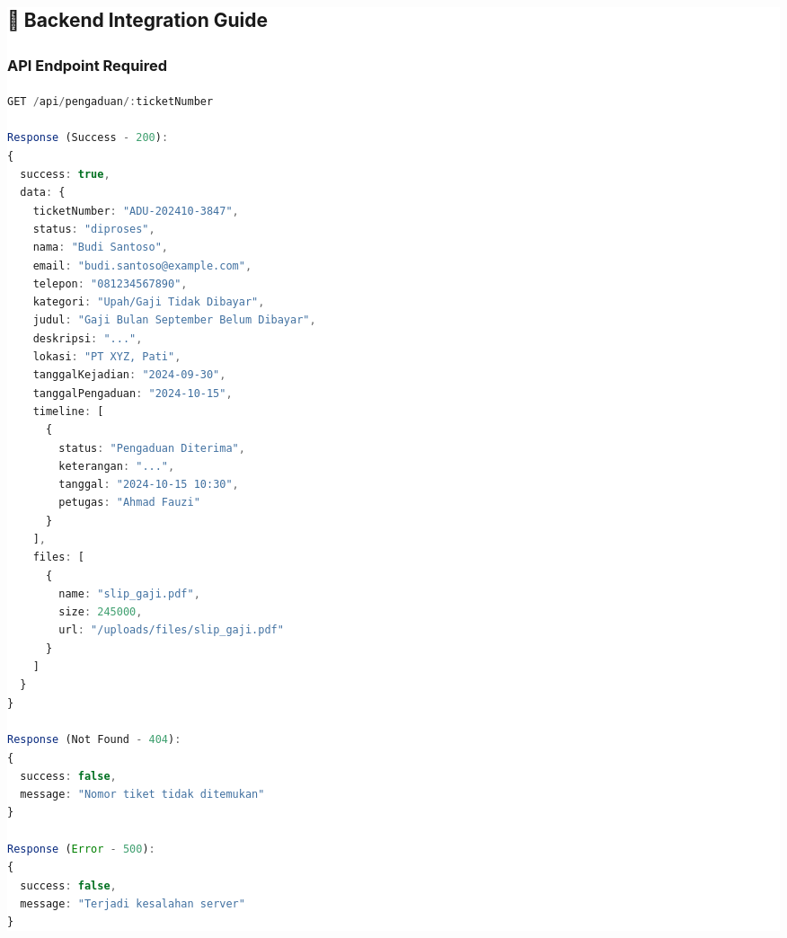 ## 🔄 Backend Integration Guide

### API Endpoint Required

```typescript
GET /api/pengaduan/:ticketNumber

Response (Success - 200):
{
  success: true,
  data: {
    ticketNumber: "ADU-202410-3847",
    status: "diproses",
    nama: "Budi Santoso",
    email: "budi.santoso@example.com",
    telepon: "081234567890",
    kategori: "Upah/Gaji Tidak Dibayar",
    judul: "Gaji Bulan September Belum Dibayar",
    deskripsi: "...",
    lokasi: "PT XYZ, Pati",
    tanggalKejadian: "2024-09-30",
    tanggalPengaduan: "2024-10-15",
    timeline: [
      {
        status: "Pengaduan Diterima",
        keterangan: "...",
        tanggal: "2024-10-15 10:30",
        petugas: "Ahmad Fauzi"
      }
    ],
    files: [
      {
        name: "slip_gaji.pdf",
        size: 245000,
        url: "/uploads/files/slip_gaji.pdf"
      }
    ]
  }
}

Response (Not Found - 404):
{
  success: false,
  message: "Nomor tiket tidak ditemukan"
}

Response (Error - 500):
{
  success: false,
  message: "Terjadi kesalahan server"
}
```
